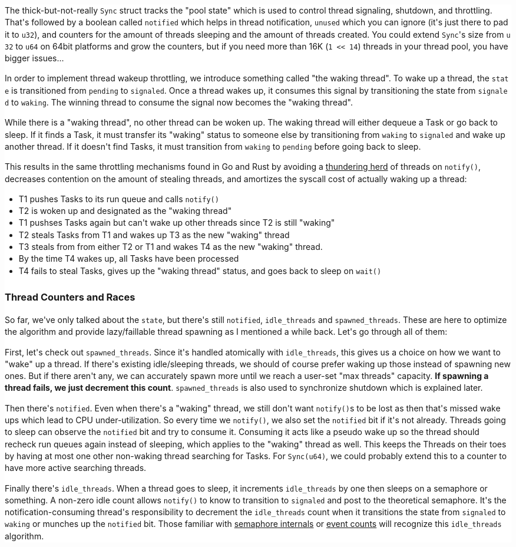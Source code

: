 The thick-but-not-really `Sync` struct tracks the "pool state" which is used to control thread signaling, shutdown, and throttling. That's followed by a boolean called `notified` which helps in thread notification, `unused` which you can ignore (it's just there to pad it to `u32`), and counters for the amount of threads sleeping and the amount of threads created. You could extend `Sync`'s size from `u32` to `u64` on 64bit platforms and grow the counters, but if you need more than 16K (`1 << 14`) threads in your thread pool, you have bigger issues...

In order to implement thread wakeup throttling, we introduce something called "the waking thread". To wake up a thread, the `state` is transitioned from `pending` to `signaled`. Once a thread wakes up, it consumes this signal by transitioning the state from `signaled` to `waking`. The winning thread to consume the signal now becomes the "waking thread".

While there is a "waking thread", no other thread can be woken up. The waking thread will either dequeue a Task or go back to sleep. If it finds a Task, it must transfer its "waking" status to someone else by transitioning from `waking` to `signaled` and wake up another thread. If it doesn't find Tasks, it must transition from `waking` to `pending` before going back to sleep.

This results in the same throttling mechanisms found in Go and Rust by avoiding a [thundering herd](https://en.wikipedia.org/wiki/Thundering_herd_problem) of threads on `notify()`, decreases contention on the amount of stealing threads, and amortizes the syscall cost of actually waking up a thread:

* T1 pushes Tasks to its run queue and calls `notify()`
* T2 is woken up and designated as the "waking thread"
* T1 pushses Tasks again but can't wake up other threads since T2 is still "waking"
* T2 steals Tasks from T1 and wakes up T3 as the new "waking" thread
* T3 steals from from either T2 or T1 and wakes T4 as the new "waking" thread.
* By the time T4 wakes up, all Tasks have been processed
* T4 fails to steal Tasks, gives up the "waking thread" status, and goes back to sleep on `wait()`

### Thread Counters and Races

So far, we've only talked about the `state`, but there's still `notified`, `idle_threads` and `spawned_threads`. These are here to optimize the algorithm and provide lazy/faillable thread spawning as I mentioned a while back. Let's go through all of them:

First, let's check out `spawned_threads`. Since it's handled atomically with `idle_threads`, this gives us a choice on how we want to "wake" up a thread. If there's existing idle/sleeping threads, we should of course prefer waking up those instead of spawning new ones. But if there aren't any, we can accurately spawn more until we reach a user-set "max threads" capacity. **If spawning a thread fails, we just decrement this count**. `spawned_threads` is also used to synchronize shutdown which is explained later.

Then there's `notified`. Even when there's a "waking" thread, we still don't want `notify()`s to be lost as then that's missed wake ups which lead to CPU under-utilization. So every time we `notify()`, we also set the `notified` bit if it's not already. Threads going to sleep can observe the `notified` bit and try to consume it. Consuming it acts like a pseudo wake up so the thread should recheck run queues again instead of sleeping, which applies to the "waking" thread as well. This keeps the Threads on their toes by having at most one other non-waking thread searching for Tasks. For `Sync(u64)`, we could probably extend this to a counter to have more active searching threads.

Finally there's `idle_threads`. When a thread goes to sleep, it increments `idle_threads` by one then sleeps on a semaphore or something. A non-zero idle count allows `notify()` to know to transition to `signaled` and post to the theoretical semaphore. It's the notification-consuming thread's responsibility to decrement the `idle_threads` count when it transitions the state from `signaled` to `waking` or munches up the `notified` bit. Those familiar with [semaphore internals](https://code.woboq.org/userspace/glibc/nptl/sem_waitcommon.c.html#__new_sem_wait_slow) or [event counts](https://github.com/r10a/Event-Counts) will recognize this `idle_threads` algorithm.
